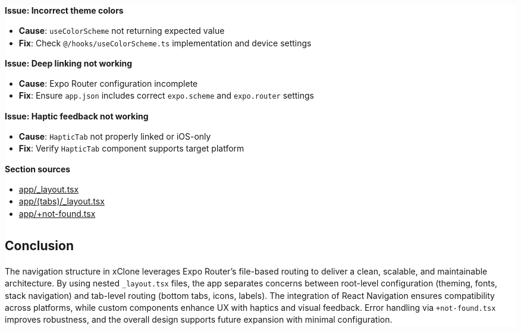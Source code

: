 **Issue: Incorrect theme colors**
- **Cause**: `useColorScheme` not returning expected value
- **Fix**: Check `@/hooks/useColorScheme.ts` implementation and device settings

**Issue: Deep linking not working**
- **Cause**: Expo Router configuration incomplete
- **Fix**: Ensure `app.json` includes correct `expo.scheme` and `expo.router` settings

**Issue: Haptic feedback not working**
- **Cause**: `HapticTab` not properly linked or iOS-only
- **Fix**: Verify `HapticTab` component supports target platform

**Section sources**
- [app/_layout.tsx](file://mobile/app/_layout.tsx#L1-L29)
- [app/(tabs)/_layout.tsx](file://mobile/app/(tabs)/_layout.tsx#L1-L45)
- [app/+not-found.tsx](file://mobile/app/+not-found.tsx#L1-L32)

## Conclusion
The navigation structure in xClone leverages Expo Router’s file-based routing to deliver a clean, scalable, and maintainable architecture. By using nested `_layout.tsx` files, the app separates concerns between root-level configuration (theming, fonts, stack navigation) and tab-level routing (bottom tabs, icons, labels). The integration of React Navigation ensures compatibility across platforms, while custom components enhance UX with haptics and visual feedback. Error handling via `+not-found.tsx` improves robustness, and the overall design supports future expansion with minimal configuration.